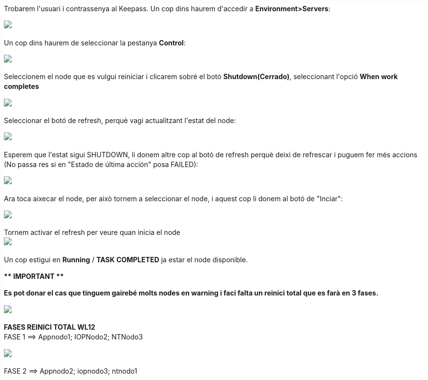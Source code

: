   

Trobarem l'usuari i contrassenya al Keepass. Un cop dins haurem d'accedir a **Environment>Servers**:

![](attachments/41520945/41520951.png)

  

Un cop dins haurem de seleccionar la pestanya **Control**:

![](attachments/41520945/41520952.png)

  

Seleccionem el node que es vulgui reiniciar i clicarem sobré el botó **Shutdown(Cerrado)**, seleccionant l'opció **When work completes**

![](attachments/41520945/41520953.png)

Seleccionar el botó de refresh, perquè vagi actualitzant l'estat del node:

![](attachments/41520945/41520954.png)

  

Esperem que l'estat sigui SHUTDOWN, li donem altre cop al botó de refresh perquè deixi de refrescar i puguem fer més accions (No passa res si en "Estado de última acción" posa FAILED):

![](attachments/41520945/41520955.png)

  

Ara toca aixecar el node, per això tornem a seleccionar el node, i aquest cop li donem al botó de "Inciar":

![](attachments/41520945/41520956.png)

  

Tornem activar el refresh per veure quan inicia el node  
![](attachments/41520945/41520957.png)

  

Un cop estigui en **Running** / **TASK COMPLETED** ja estar el node disponible.

  

**\*\* IMPORTANT \*\***

**Es pot donar el cas que tinguem gairebé molts nodes en warning i faci falta un reinici total que es farà en 3 fases.**

**![](attachments/41520945/100010529.png)**

**FASES REINICI TOTAL WL12**  
FASE 1 ==> Appnodo1; IOPNodo2; NTNodo3

![](attachments/41520945/100010530.png)

FASE 2 ==> Appnodo2; iopnodo3; ntnodo1
